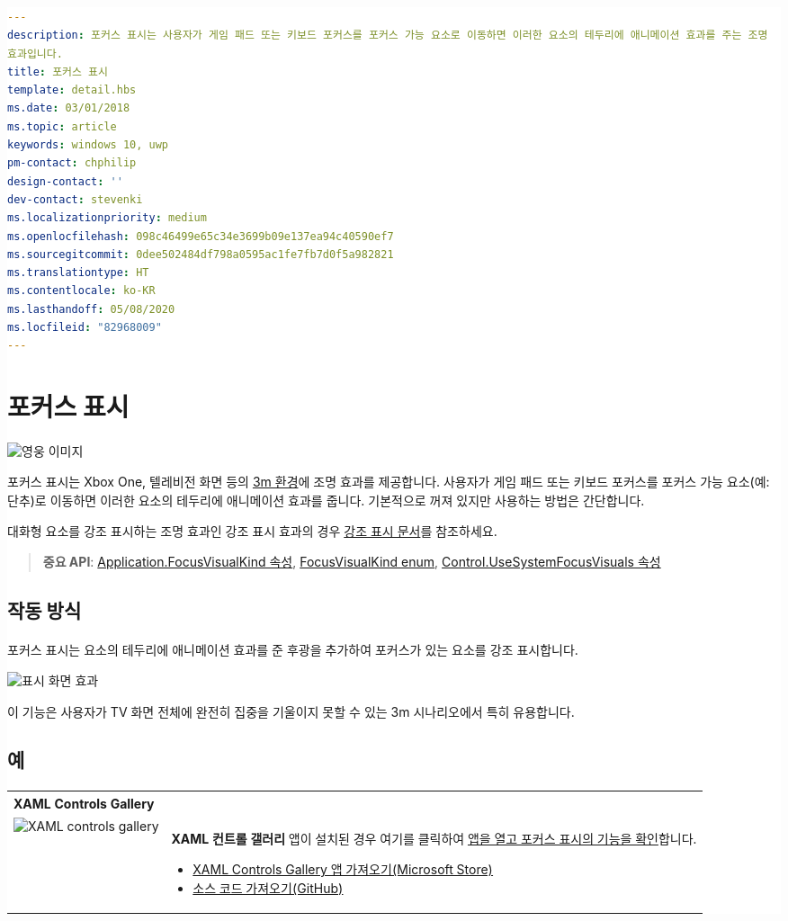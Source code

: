 ```yaml
---
description: 포커스 표시는 사용자가 게임 패드 또는 키보드 포커스를 포커스 가능 요소로 이동하면 이러한 요소의 테두리에 애니메이션 효과를 주는 조명 효과입니다.
title: 포커스 표시
template: detail.hbs
ms.date: 03/01/2018
ms.topic: article
keywords: windows 10, uwp
pm-contact: chphilip
design-contact: ''
dev-contact: stevenki
ms.localizationpriority: medium
ms.openlocfilehash: 098c46499e65c34e3699b09e137ea94c40590ef7
ms.sourcegitcommit: 0dee502484df798a0595ac1fe7fb7d0f5a982821
ms.translationtype: HT
ms.contentlocale: ko-KR
ms.lasthandoff: 05/08/2020
ms.locfileid: "82968009"
---
```

# <a name="reveal-focus"></a>포커스 표시

![영웅 이미지](images/header-reveal-focus.svg)

포커스 표시는 Xbox One, 텔레비전 화면 등의 [3m 환경](/windows/uwp/design/devices/designing-for-tv)에 조명 효과를 제공합니다. 사용자가 게임 패드 또는 키보드 포커스를 포커스 가능 요소(예: 단추)로 이동하면 이러한 요소의 테두리에 애니메이션 효과를 줍니다. 기본적으로 꺼져 있지만 사용하는 방법은 간단합니다. 

대화형 요소를 강조 표시하는 조명 효과인 강조 표시 효과의 경우 [강조 표시 문서](/windows/uwp/design/style/reveal)를 참조하세요.


> **중요 API**: [Application.FocusVisualKind 속성](https://docs.microsoft.com/uwp/api/windows.ui.xaml.application.FocusVisualKind), [FocusVisualKind enum](https://docs.microsoft.com/uwp/api/windows.ui.xaml.focusvisualkind), [Control.UseSystemFocusVisuals 속성](/uwp/api/Windows.UI.Xaml.Controls.Control.UseSystemFocusVisuals)

## <a name="how-it-works"></a>작동 방식
포커스 표시는 요소의 테두리에 애니메이션 효과를 준 후광을 추가하여 포커스가 있는 요소를 강조 표시합니다.

![표시 화면 효과](images/traveling-focus-fullscreen-light-rf.gif)

이 기능은 사용자가 TV 화면 전체에 완전히 집중을 기울이지 못할 수 있는 3m 시나리오에서 특히 유용합니다. 

## <a name="examples"></a>예

<table>
<th align="left">XAML Controls Gallery<th>
<tr>
<td><img src="images/xaml-controls-gallery-sm.png" alt="XAML controls gallery"></img></td>
<td>
    <p><strong style="font-weight: semi-bold">XAML 컨트롤 갤러리</strong> 앱이 설치된 경우 여기를 클릭하여 <a href="xamlcontrolsgallery:/item/RevealFocus">앱을 열고 포커스 표시의 기능을 확인</a>합니다.</p>
    <ul>
    <li><a href="https://www.microsoft.com/store/productId/9MSVH128X2ZT">XAML Controls Gallery 앱 가져오기(Microsoft Store)</a></li>
    <li><a href="https://github.com/Microsoft/Xaml-Controls-Gallery">소스 코드 가져오기(GitHub)</a></li>
    </ul>
</td>
</tr>
</table>
